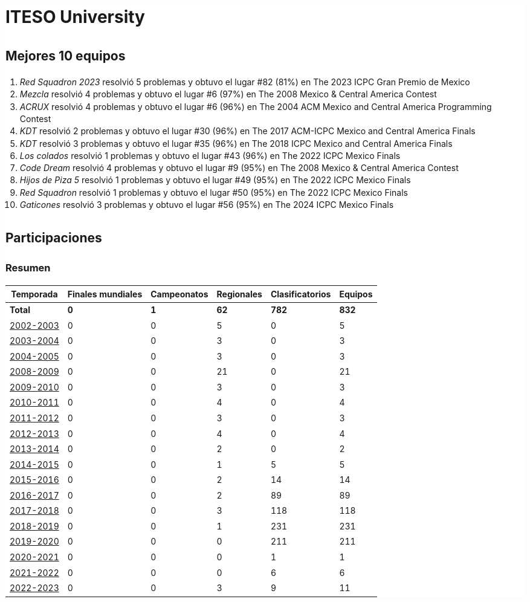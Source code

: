 # ITESO University

## Mejores 10 equipos

1. _Red Squadron 2023_ resolvió 5 problemas y obtuvo el lugar #82 (81%) en The 2023 ICPC Gran Premio de Mexico
1. _Mezcla_ resolvió 4 problemas y obtuvo el lugar #6 (97%) en The 2008 Mexico & Central America Contest
1. _ACRUX_ resolvió 4 problemas y obtuvo el lugar #6 (96%) en The 2004 ACM Mexico and Central America Programming Contest
1. _KDT_ resolvió 2 problemas y obtuvo el lugar #30 (96%) en The 2017 ACM-ICPC Mexico and Central America Finals
1. _KDT_ resolvió 3 problemas y obtuvo el lugar #35 (96%) en The 2018 ICPC Mexico and Central America Finals
1. _Los colados_ resolvió 1 problemas y obtuvo el lugar #43 (96%) en The 2022 ICPC Mexico Finals
1. _Code Dream_ resolvió 4 problemas y obtuvo el lugar #9 (95%) en The 2008 Mexico & Central America Contest
1. _Hijos de Piza 5_ resolvió 1 problemas y obtuvo el lugar #49 (95%) en The 2022 ICPC Mexico Finals
1. _Red Squadron_ resolvió 1 problemas y obtuvo el lugar #50 (95%) en The 2022 ICPC Mexico Finals
1. _Gaticones_ resolvió 3 problemas y obtuvo el lugar #56 (95%) en The 2024 ICPC Mexico Finals

## Participaciones

### Resumen

| Temporada | Finales mundiales | Campeonatos | Regionales | Clasificatorios | Equipos |
| --- | --- | --- | --- | --- | --- |
| **Total** | **0** | **1** | **62** | **782** | **832** |
| [2002-2003](#2002-2003) | 0 | 0 | 5 | 0 | 5 |
| [2003-2004](#2003-2004) | 0 | 0 | 3 | 0 | 3 |
| [2004-2005](#2004-2005) | 0 | 0 | 3 | 0 | 3 |
| [2008-2009](#2008-2009) | 0 | 0 | 21 | 0 | 21 |
| [2009-2010](#2009-2010) | 0 | 0 | 3 | 0 | 3 |
| [2010-2011](#2010-2011) | 0 | 0 | 4 | 0 | 4 |
| [2011-2012](#2011-2012) | 0 | 0 | 3 | 0 | 3 |
| [2012-2013](#2012-2013) | 0 | 0 | 4 | 0 | 4 |
| [2013-2014](#2013-2014) | 0 | 0 | 2 | 0 | 2 |
| [2014-2015](#2014-2015) | 0 | 0 | 1 | 5 | 5 |
| [2015-2016](#2015-2016) | 0 | 0 | 2 | 14 | 14 |
| [2016-2017](#2016-2017) | 0 | 0 | 2 | 89 | 89 |
| [2017-2018](#2017-2018) | 0 | 0 | 3 | 118 | 118 |
| [2018-2019](#2018-2019) | 0 | 0 | 1 | 231 | 231 |
| [2019-2020](#2019-2020) | 0 | 0 | 0 | 211 | 211 |
| [2020-2021](#2020-2021) | 0 | 0 | 0 | 1 | 1 |
| [2021-2022](#2021-2022) | 0 | 0 | 0 | 6 | 6 |
| [2022-2023](#2022-2023) | 0 | 0 | 3 | 9 | 11 |